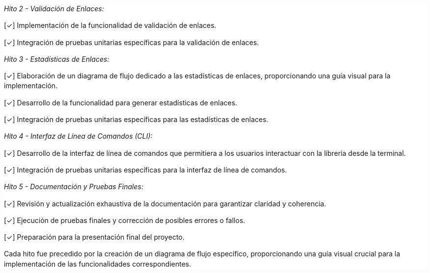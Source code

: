 *Hito 2 - Validación de Enlaces:*

[✓] Implementación de la funcionalidad de validación de enlaces.

[✓] Integración de pruebas unitarias específicas para la validación de enlaces.

*Hito 3 - Estadísticas de Enlaces:*

[✓] Elaboración de un diagrama de flujo dedicado a las estadísticas de enlaces, proporcionando una guía visual para la implementación.

[✓] Desarrollo de la funcionalidad para generar estadísticas de enlaces.

[✓] Integración de pruebas unitarias específicas para las estadísticas de enlaces.

*Hito 4 - Interfaz de Línea de Comandos (CLI):*

[✓] Desarrollo de la interfaz de línea de comandos que permitiera a los usuarios interactuar con la librería desde la terminal.

[✓] Integración de pruebas unitarias específicas para la interfaz de línea de comandos.

*Hito 5 - Documentación y Pruebas Finales:*

[✓] Revisión y actualización exhaustiva de la documentación para garantizar claridad y coherencia.

[✓] Ejecución de pruebas finales y corrección de posibles errores o fallos.

[✓] Preparación para la presentación final del proyecto.

Cada hito fue precedido por la creación de un diagrama de flujo específico, proporcionando una guía visual crucial para la implementación de las funcionalidades correspondientes.
